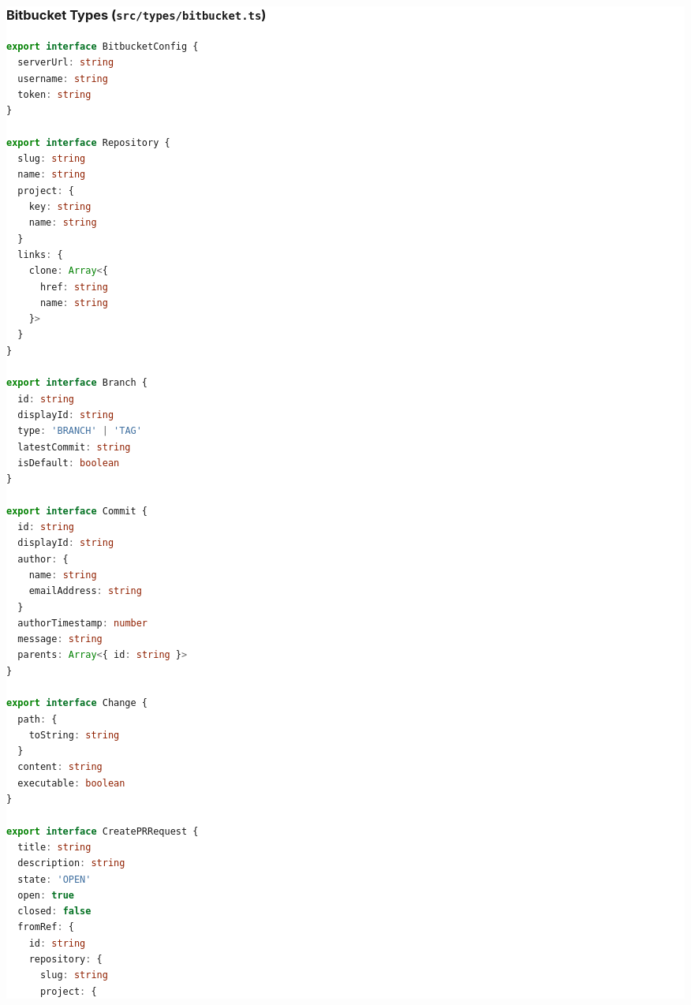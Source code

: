 
### Bitbucket Types (`src/types/bitbucket.ts`)

```typescript
export interface BitbucketConfig {
  serverUrl: string
  username: string
  token: string
}

export interface Repository {
  slug: string
  name: string
  project: {
    key: string
    name: string
  }
  links: {
    clone: Array<{
      href: string
      name: string
    }>
  }
}

export interface Branch {
  id: string
  displayId: string
  type: 'BRANCH' | 'TAG'
  latestCommit: string
  isDefault: boolean
}

export interface Commit {
  id: string
  displayId: string
  author: {
    name: string
    emailAddress: string
  }
  authorTimestamp: number
  message: string
  parents: Array<{ id: string }>
}

export interface Change {
  path: {
    toString: string
  }
  content: string
  executable: boolean
}

export interface CreatePRRequest {
  title: string
  description: string
  state: 'OPEN'
  open: true
  closed: false
  fromRef: {
    id: string
    repository: {
      slug: string
      project: {
```